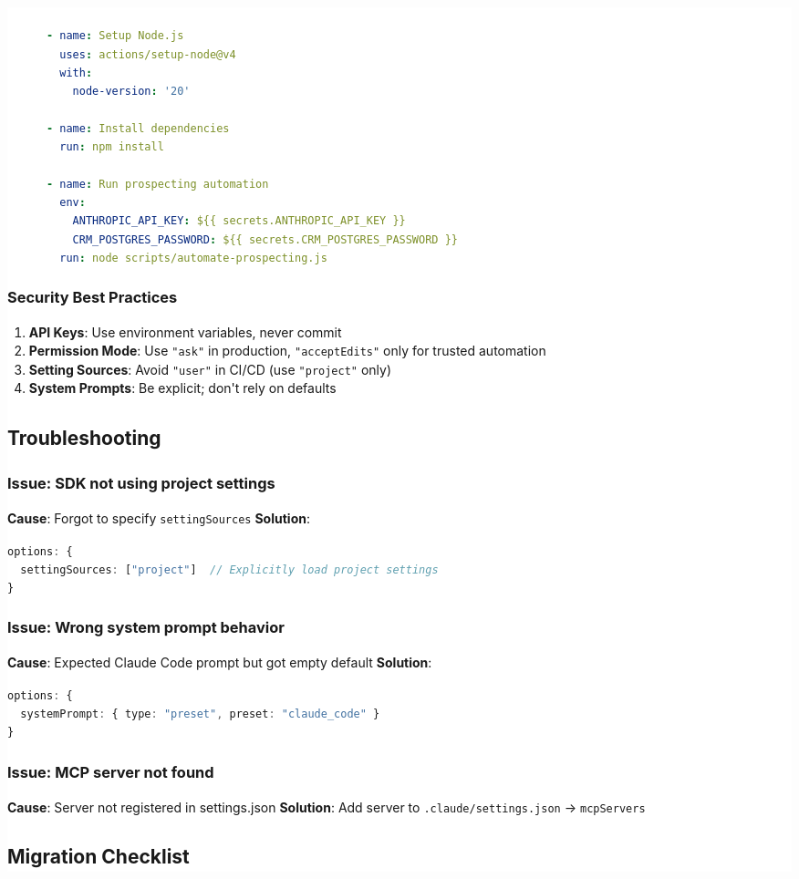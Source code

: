 ```yaml

      - name: Setup Node.js
        uses: actions/setup-node@v4
        with:
          node-version: '20'

      - name: Install dependencies
        run: npm install

      - name: Run prospecting automation
        env:
          ANTHROPIC_API_KEY: ${{ secrets.ANTHROPIC_API_KEY }}
          CRM_POSTGRES_PASSWORD: ${{ secrets.CRM_POSTGRES_PASSWORD }}
        run: node scripts/automate-prospecting.js
```

### Security Best Practices

1. **API Keys**: Use environment variables, never commit
2. **Permission Mode**: Use `"ask"` in production, `"acceptEdits"` only for trusted automation
3. **Setting Sources**: Avoid `"user"` in CI/CD (use `"project"` only)
4. **System Prompts**: Be explicit; don't rely on defaults

## Troubleshooting

### Issue: SDK not using project settings

**Cause**: Forgot to specify `settingSources`
**Solution**:
```typescript
options: {
  settingSources: ["project"]  // Explicitly load project settings
}
```

### Issue: Wrong system prompt behavior

**Cause**: Expected Claude Code prompt but got empty default
**Solution**:
```typescript
options: {
  systemPrompt: { type: "preset", preset: "claude_code" }
}
```

### Issue: MCP server not found

**Cause**: Server not registered in settings.json
**Solution**: Add server to `.claude/settings.json` → `mcpServers`

## Migration Checklist
